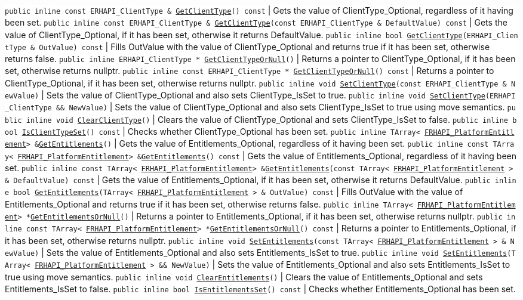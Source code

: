 `public inline const ERHAPI_ClientType & `[`GetClientType`](#structFRHAPI__PlatformEntitlementProcessRequest_1a35ce6efa5ac1dd2bbe6f829dd97c3d81)`() const` | Gets the value of ClientType_Optional, regardless of it having been set.
`public inline const ERHAPI_ClientType & `[`GetClientType`](#structFRHAPI__PlatformEntitlementProcessRequest_1afdea581e2015e08ed48dc49850a6ec1e)`(const ERHAPI_ClientType & DefaultValue) const` | Gets the value of ClientType_Optional, if it has been set, otherwise it returns DefaultValue.
`public inline bool `[`GetClientType`](#structFRHAPI__PlatformEntitlementProcessRequest_1aa7808ded5a26b6d33dbf5e6464783679)`(ERHAPI_ClientType & OutValue) const` | Fills OutValue with the value of ClientType_Optional and returns true if it has been set, otherwise returns false.
`public inline ERHAPI_ClientType * `[`GetClientTypeOrNull`](#structFRHAPI__PlatformEntitlementProcessRequest_1a6292fb3dc0813de4bea5fd6497444b37)`()` | Returns a pointer to ClientType_Optional, if it has been set, otherwise returns nullptr.
`public inline const ERHAPI_ClientType * `[`GetClientTypeOrNull`](#structFRHAPI__PlatformEntitlementProcessRequest_1aa648c3b7fe50d74a99174a851a268db0)`() const` | Returns a pointer to ClientType_Optional, if it has been set, otherwise returns nullptr.
`public inline void `[`SetClientType`](#structFRHAPI__PlatformEntitlementProcessRequest_1a2498ca3832ba4e9f44caff3b537a0f17)`(const ERHAPI_ClientType & NewValue)` | Sets the value of ClientType_Optional and also sets ClientType_IsSet to true.
`public inline void `[`SetClientType`](#structFRHAPI__PlatformEntitlementProcessRequest_1a06ead50b187f385895d173b50a3692a6)`(ERHAPI_ClientType && NewValue)` | Sets the value of ClientType_Optional and also sets ClientType_IsSet to true using move semantics.
`public inline void `[`ClearClientType`](#structFRHAPI__PlatformEntitlementProcessRequest_1a270d4606c85bbaad639211c471534d4d)`()` | Clears the value of ClientType_Optional and sets ClientType_IsSet to false.
`public inline bool `[`IsClientTypeSet`](#structFRHAPI__PlatformEntitlementProcessRequest_1abd25867244fdd966555ae8a8ecbc37ea)`() const` | Checks whether ClientType_Optional has been set.
`public inline TArray< `[`FRHAPI_PlatformEntitlement`](RHAPI_PlatformEntitlement.md#structFRHAPI__PlatformEntitlement)` > & `[`GetEntitlements`](#structFRHAPI__PlatformEntitlementProcessRequest_1ae8ac89c14eccda2158df52a730a0a812)`()` | Gets the value of Entitlements_Optional, regardless of it having been set.
`public inline const TArray< `[`FRHAPI_PlatformEntitlement`](RHAPI_PlatformEntitlement.md#structFRHAPI__PlatformEntitlement)` > & `[`GetEntitlements`](#structFRHAPI__PlatformEntitlementProcessRequest_1a10c1ba14ccd6f05f735d99a4fc0cc8ef)`() const` | Gets the value of Entitlements_Optional, regardless of it having been set.
`public inline const TArray< `[`FRHAPI_PlatformEntitlement`](RHAPI_PlatformEntitlement.md#structFRHAPI__PlatformEntitlement)` > & `[`GetEntitlements`](#structFRHAPI__PlatformEntitlementProcessRequest_1a7d14c9935de5a6d9d6297494fafe6831)`(const TArray< `[`FRHAPI_PlatformEntitlement`](RHAPI_PlatformEntitlement.md#structFRHAPI__PlatformEntitlement)` > & DefaultValue) const` | Gets the value of Entitlements_Optional, if it has been set, otherwise it returns DefaultValue.
`public inline bool `[`GetEntitlements`](#structFRHAPI__PlatformEntitlementProcessRequest_1ac72ca2c63c2fc3f571fb4475cbd96f82)`(TArray< `[`FRHAPI_PlatformEntitlement`](RHAPI_PlatformEntitlement.md#structFRHAPI__PlatformEntitlement)` > & OutValue) const` | Fills OutValue with the value of Entitlements_Optional and returns true if it has been set, otherwise returns false.
`public inline TArray< `[`FRHAPI_PlatformEntitlement`](RHAPI_PlatformEntitlement.md#structFRHAPI__PlatformEntitlement)` > * `[`GetEntitlementsOrNull`](#structFRHAPI__PlatformEntitlementProcessRequest_1acceebd37fc9629b77f5d07256cf3c874)`()` | Returns a pointer to Entitlements_Optional, if it has been set, otherwise returns nullptr.
`public inline const TArray< `[`FRHAPI_PlatformEntitlement`](RHAPI_PlatformEntitlement.md#structFRHAPI__PlatformEntitlement)` > * `[`GetEntitlementsOrNull`](#structFRHAPI__PlatformEntitlementProcessRequest_1af043afc2a44080afbaf389ff16a64a38)`() const` | Returns a pointer to Entitlements_Optional, if it has been set, otherwise returns nullptr.
`public inline void `[`SetEntitlements`](#structFRHAPI__PlatformEntitlementProcessRequest_1a707f605277c2a1e3ad3b1ac4841dc16f)`(const TArray< `[`FRHAPI_PlatformEntitlement`](RHAPI_PlatformEntitlement.md#structFRHAPI__PlatformEntitlement)` > & NewValue)` | Sets the value of Entitlements_Optional and also sets Entitlements_IsSet to true.
`public inline void `[`SetEntitlements`](#structFRHAPI__PlatformEntitlementProcessRequest_1ad39bf35d93c1f427798647fba3aed0d8)`(TArray< `[`FRHAPI_PlatformEntitlement`](RHAPI_PlatformEntitlement.md#structFRHAPI__PlatformEntitlement)` > && NewValue)` | Sets the value of Entitlements_Optional and also sets Entitlements_IsSet to true using move semantics.
`public inline void `[`ClearEntitlements`](#structFRHAPI__PlatformEntitlementProcessRequest_1a9493313ad553516ff62bf102065e1344)`()` | Clears the value of Entitlements_Optional and sets Entitlements_IsSet to false.
`public inline bool `[`IsEntitlementsSet`](#structFRHAPI__PlatformEntitlementProcessRequest_1a36806eac5075f88434404615ad626627)`() const` | Checks whether Entitlements_Optional has been set.